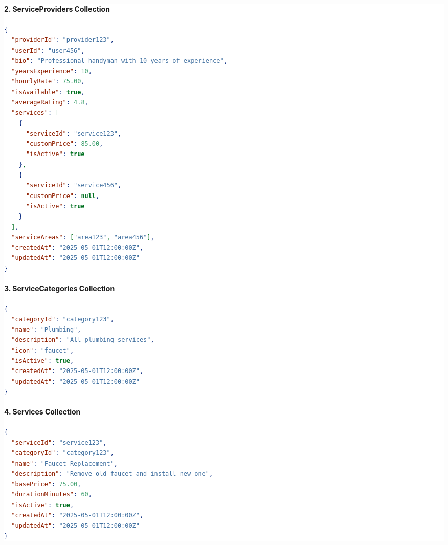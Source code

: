 #### 2. ServiceProviders Collection

```json
{
  "providerId": "provider123",
  "userId": "user456",
  "bio": "Professional handyman with 10 years of experience",
  "yearsExperience": 10,
  "hourlyRate": 75.00,
  "isAvailable": true,
  "averageRating": 4.8,
  "services": [
    {
      "serviceId": "service123",
      "customPrice": 85.00,
      "isActive": true
    },
    {
      "serviceId": "service456",
      "customPrice": null,
      "isActive": true
    }
  ],
  "serviceAreas": ["area123", "area456"],
  "createdAt": "2025-05-01T12:00:00Z",
  "updatedAt": "2025-05-01T12:00:00Z"
}
```

#### 3. ServiceCategories Collection

```json
{
  "categoryId": "category123",
  "name": "Plumbing",
  "description": "All plumbing services",
  "icon": "faucet",
  "isActive": true,
  "createdAt": "2025-05-01T12:00:00Z",
  "updatedAt": "2025-05-01T12:00:00Z"
}
```

#### 4. Services Collection

```json
{
  "serviceId": "service123",
  "categoryId": "category123",
  "name": "Faucet Replacement",
  "description": "Remove old faucet and install new one",
  "basePrice": 75.00,
  "durationMinutes": 60,
  "isActive": true,
  "createdAt": "2025-05-01T12:00:00Z",
  "updatedAt": "2025-05-01T12:00:00Z"
}
```

